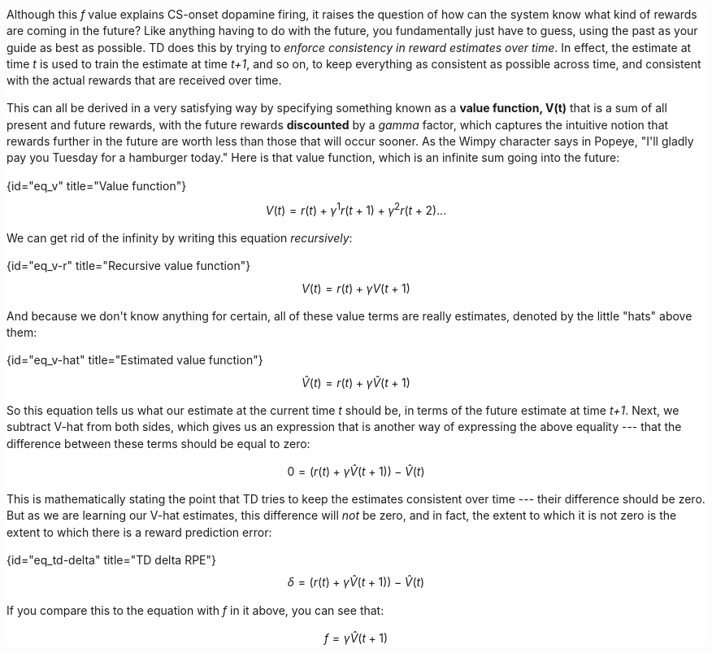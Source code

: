 Although this _f_ value explains CS-onset dopamine firing, it raises the question of how can the system know what kind of rewards are coming in the future? Like anything having to do with the future, you fundamentally just have to guess, using the past as your guide as best as possible. TD does this by trying to _enforce consistency in reward estimates over time_. In effect, the estimate at time _t_ is used to train the estimate at time _t+1_, and so on, to keep everything as consistent as possible across time, and consistent with the actual rewards that are received over time.

This can all be derived in a very satisfying way by specifying something known as a **value function, V(t)** that is a sum of all present and future rewards, with the future rewards **discounted** by a _gamma_ factor, which captures the intuitive notion that rewards further in the future are worth less than those that will occur sooner. As the Wimpy character says in Popeye, "I'll gladly pay you Tuesday for a hamburger today." Here is that value function, which is an infinite sum going into the future:

{id="eq_v" title="Value function"}
$$
V(t) = \left. r(t) + \gamma^1 r(t+1) + \gamma^2 r(t+2) ... \right.
$$

We can get rid of the infinity by writing this equation *recursively*:

{id="eq_v-r" title="Recursive value function"}
$$
V(t) = \left. r(t) + \gamma V(t+1) \right.
$$

And because we don't know anything for certain, all of these value terms are really estimates, denoted by the little "hats" above them:

{id="eq_v-hat" title="Estimated value function"}
$$
\hat{V}(t) = r(t) + \gamma \hat{V}(t+1)
$$

So this equation tells us what our estimate at the current time _t_ should be, in terms of the future estimate at time _t+1_. Next, we subtract V-hat from both sides, which gives us an expression that is another way of expressing the above equality --- that the difference between these terms should be equal to zero:

$$
0 = \left( r(t) + \gamma \hat{V}(t+1) \right) - \hat{V}(t)
$$

This is mathematically stating the point that TD tries to keep the estimates consistent over time --- their difference should be zero. But as we are learning our V-hat estimates, this difference will _not_ be zero, and in fact, the extent to which it is not zero is the extent to which there is a reward prediction error:

{id="eq_td-delta" title="TD delta RPE"}
$$
\delta = \left( r(t) + \gamma \hat{V}(t+1) \right) - \hat{V}(t)
$$

If you compare this to the equation with _f_ in it above, you can see that:

$$
f = \gamma \hat{V}(t+1)
$$
